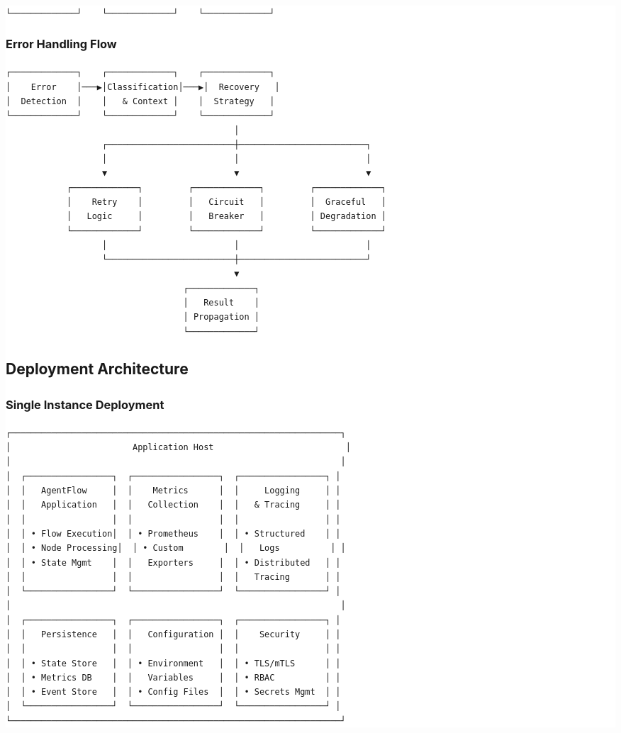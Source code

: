 ```
└─────────────┘    └─────────────┘    └─────────────┘
```

### Error Handling Flow

```
┌─────────────┐    ┌─────────────┐    ┌─────────────┐
│    Error    │───▶│Classification│───▶│  Recovery   │
│  Detection  │    │   & Context │    │  Strategy   │
└─────────────┘    └─────────────┘    └─────────────┘
                                             │
                   ┌─────────────────────────┼─────────────────────────┐
                   │                         │                         │
                   ▼                         ▼                         ▼
            ┌─────────────┐         ┌─────────────┐         ┌─────────────┐
            │    Retry    │         │   Circuit   │         │  Graceful   │
            │   Logic     │         │   Breaker   │         │ Degradation │
            └─────────────┘         └─────────────┘         └─────────────┘
                   │                         │                         │
                   └─────────────────────────┼─────────────────────────┘
                                             ▼
                                   ┌─────────────┐
                                   │   Result    │
                                   │ Propagation │
                                   └─────────────┘
```

## Deployment Architecture

### Single Instance Deployment

```
┌─────────────────────────────────────────────────────────────────┐
│                        Application Host                          │
│                                                                 │
│  ┌─────────────────┐  ┌─────────────────┐  ┌─────────────────┐ │
│  │   AgentFlow     │  │    Metrics      │  │     Logging     │ │
│  │   Application   │  │   Collection    │  │   & Tracing     │ │
│  │                 │  │                 │  │                 │ │
│  │ • Flow Execution│  │ • Prometheus    │  │ • Structured    │ │
│  │ • Node Processing│  │ • Custom        │  │   Logs          │ │
│  │ • State Mgmt    │  │   Exporters     │  │ • Distributed   │ │
│  │                 │  │                 │  │   Tracing       │ │
│  └─────────────────┘  └─────────────────┘  └─────────────────┘ │
│                                                                 │
│  ┌─────────────────┐  ┌─────────────────┐  ┌─────────────────┐ │
│  │   Persistence   │  │   Configuration │  │    Security     │ │
│  │                 │  │                 │  │                 │ │
│  │ • State Store   │  │ • Environment   │  │ • TLS/mTLS      │ │
│  │ • Metrics DB    │  │   Variables     │  │ • RBAC          │ │
│  │ • Event Store   │  │ • Config Files  │  │ • Secrets Mgmt  │ │
│  └─────────────────┘  └─────────────────┘  └─────────────────┘ │
└─────────────────────────────────────────────────────────────────┘
```
